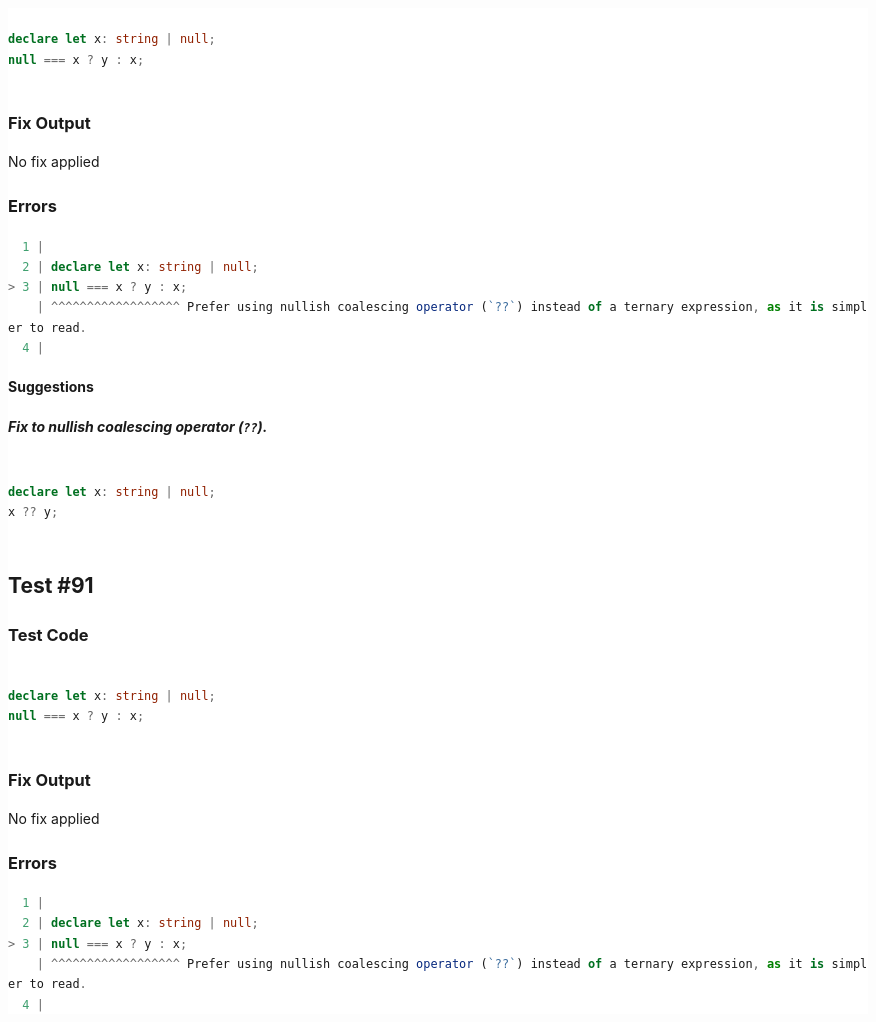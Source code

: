 
```ts

declare let x: string | null;
null === x ? y : x;
      
```

### Fix Output

No fix applied

### Errors


```ts
  1 |
  2 | declare let x: string | null;
> 3 | null === x ? y : x;
    | ^^^^^^^^^^^^^^^^^^ Prefer using nullish coalescing operator (`??`) instead of a ternary expression, as it is simpler to read.
  4 |       
```

#### Suggestions

##### Fix to nullish coalescing operator (`??`).


```ts

declare let x: string | null;
x ?? y;
      
```

## Test #91

### Test Code


```ts

declare let x: string | null;
null === x ? y : x;
      
```

### Fix Output

No fix applied

### Errors


```ts
  1 |
  2 | declare let x: string | null;
> 3 | null === x ? y : x;
    | ^^^^^^^^^^^^^^^^^^ Prefer using nullish coalescing operator (`??`) instead of a ternary expression, as it is simpler to read.
  4 |       
```
